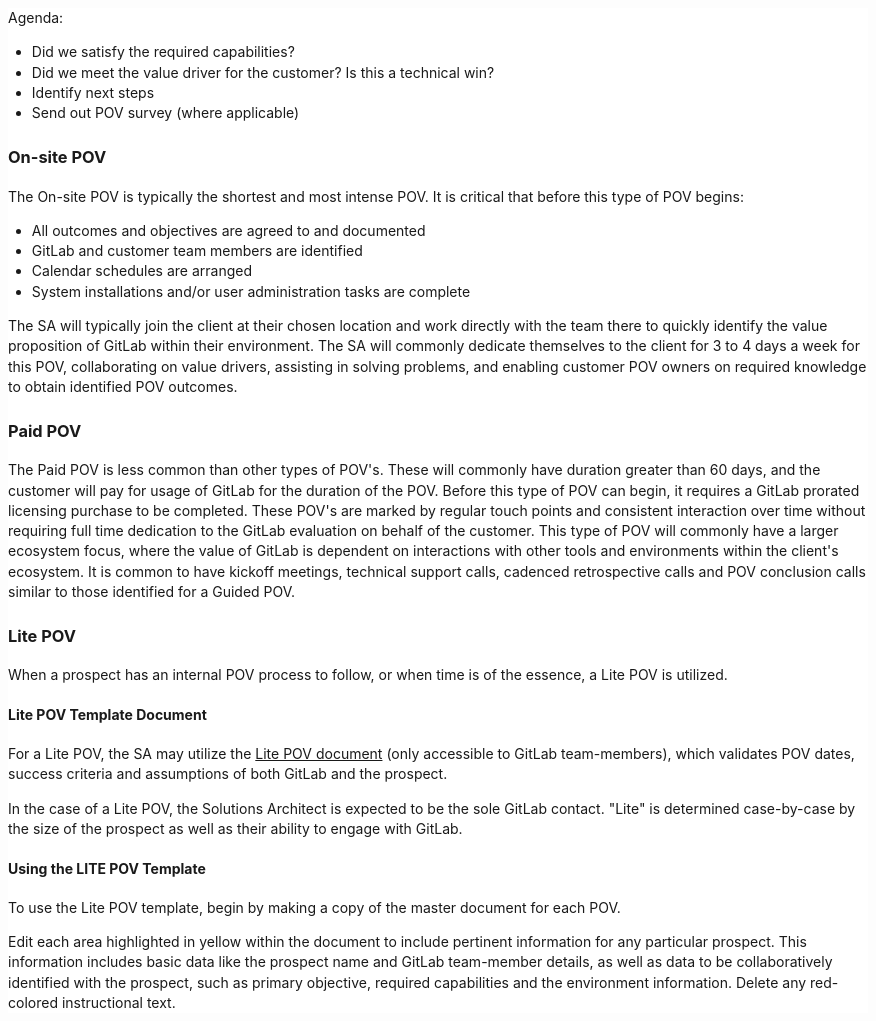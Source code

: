 Agenda:
* Did we satisfy the required capabilities?
* Did we meet the value driver for the customer? Is this a technical win?
* Identify next steps
* Send out POV survey (where applicable)

### On-site POV

The On-site POV is typically the shortest and most intense POV. It is critical that before this type of POV begins:

* All outcomes and objectives are agreed to and documented 
* GitLab and customer team members are identified
* Calendar schedules are arranged
* System installations and/or user administration tasks are complete

The SA will typically join the client at their chosen location and work directly with the team there to quickly identify the value proposition of GitLab within their environment. The SA will commonly dedicate themselves to the client for 3 to 4 days a week for this POV, collaborating on value drivers, assisting in solving problems, and enabling customer POV owners on required knowledge to obtain identified POV outcomes. 

### Paid POV 

The Paid POV is less common than other types of POV's. These will commonly have duration greater than 60 days, and the customer will pay for usage of GitLab for the duration of the POV. Before this type of POV can begin, it requires a GitLab prorated licensing purchase to be completed. These POV's are marked by regular touch points and consistent interaction over time without requiring full time dedication to the GitLab evaluation on behalf of the customer. This type of POV will commonly have a larger ecosystem focus, where the value of GitLab is dependent on interactions with other tools and environments within the client's ecosystem. It is common to have kickoff meetings, technical support calls, cadenced retrospective calls and POV conclusion calls similar to those identified for a Guided POV. 

### Lite POV

When a prospect has an internal POV process to follow, or when time is of the essence, a Lite POV is utilized.

#### Lite POV Template Document

For a Lite POV, the SA may utilize the [Lite POV document](https://docs.google.com/document/d/1PO3jXG3wiKsCbx5vb8dm4SmOe_PiTB47SadROIO8nCc/edit#) (only accessible to GitLab team-members), which validates POV dates, success criteria and assumptions of both GitLab and the prospect.

In the case of a Lite POV, the Solutions Architect is expected to be the sole GitLab contact. "Lite" is determined case-by-case by the size of the prospect as well as their ability to engage with GitLab.

#### Using the LITE POV Template 

To use the Lite POV template, begin by making a copy of the master document for each POV.  

Edit each area highlighted in yellow within the document to include pertinent information for any particular prospect. This information includes basic data like the prospect name and GitLab team-member details, as well as data to be collaboratively identified with the prospect, such as primary objective, required capabilities and the environment information. Delete any red-colored instructional text.  
